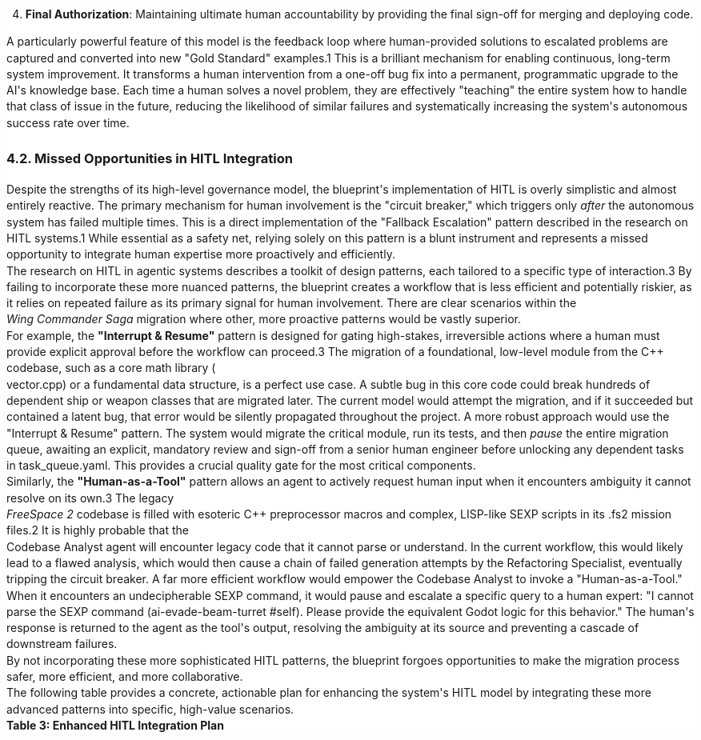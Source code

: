 4. **Final Authorization**: Maintaining ultimate human accountability by providing the final sign-off for merging and deploying code.

A particularly powerful feature of this model is the feedback loop where human-provided solutions to escalated problems are captured and converted into new "Gold Standard" examples.1 This is a brilliant mechanism for enabling continuous, long-term system improvement. It transforms a human intervention from a one-off bug fix into a permanent, programmatic upgrade to the AI's knowledge base. Each time a human solves a novel problem, they are effectively "teaching" the entire system how to handle that class of issue in the future, reducing the likelihood of similar failures and systematically increasing the system's autonomous success rate over time.

### **4.2. Missed Opportunities in HITL Integration**

Despite the strengths of its high-level governance model, the blueprint's implementation of HITL is overly simplistic and almost entirely reactive. The primary mechanism for human involvement is the "circuit breaker," which triggers only *after* the autonomous system has failed multiple times. This is a direct implementation of the "Fallback Escalation" pattern described in the research on HITL systems.1 While essential as a safety net, relying solely on this pattern is a blunt instrument and represents a missed opportunity to integrate human expertise more proactively and efficiently.  
The research on HITL in agentic systems describes a toolkit of design patterns, each tailored to a specific type of interaction.3 By failing to incorporate these more nuanced patterns, the blueprint creates a workflow that is less efficient and potentially riskier, as it relies on repeated failure as its primary signal for human involvement. There are clear scenarios within the  
*Wing Commander Saga* migration where other, more proactive patterns would be vastly superior.  
For example, the **"Interrupt & Resume"** pattern is designed for gating high-stakes, irreversible actions where a human must provide explicit approval before the workflow can proceed.3 The migration of a foundational, low-level module from the C++ codebase, such as a core math library (  
vector.cpp) or a fundamental data structure, is a perfect use case. A subtle bug in this core code could break hundreds of dependent ship or weapon classes that are migrated later. The current model would attempt the migration, and if it succeeded but contained a latent bug, that error would be silently propagated throughout the project. A more robust approach would use the "Interrupt & Resume" pattern. The system would migrate the critical module, run its tests, and then *pause* the entire migration queue, awaiting an explicit, mandatory review and sign-off from a senior human engineer before unlocking any dependent tasks in task\_queue.yaml. This provides a crucial quality gate for the most critical components.  
Similarly, the **"Human-as-a-Tool"** pattern allows an agent to actively request human input when it encounters ambiguity it cannot resolve on its own.3 The legacy  
*FreeSpace 2* codebase is filled with esoteric C++ preprocessor macros and complex, LISP-like SEXP scripts in its .fs2 mission files.2 It is highly probable that the  
Codebase Analyst agent will encounter legacy code that it cannot parse or understand. In the current workflow, this would likely lead to a flawed analysis, which would then cause a chain of failed generation attempts by the Refactoring Specialist, eventually tripping the circuit breaker. A far more efficient workflow would empower the Codebase Analyst to invoke a "Human-as-a-Tool." When it encounters an undecipherable SEXP command, it would pause and escalate a specific query to a human expert: "I cannot parse the SEXP command (ai-evade-beam-turret \#self). Please provide the equivalent Godot logic for this behavior." The human's response is returned to the agent as the tool's output, resolving the ambiguity at its source and preventing a cascade of downstream failures.  
By not incorporating these more sophisticated HITL patterns, the blueprint forgoes opportunities to make the migration process safer, more efficient, and more collaborative.  
The following table provides a concrete, actionable plan for enhancing the system's HITL model by integrating these more advanced patterns into specific, high-value scenarios.  
**Table 3: Enhanced HITL Integration Plan**
